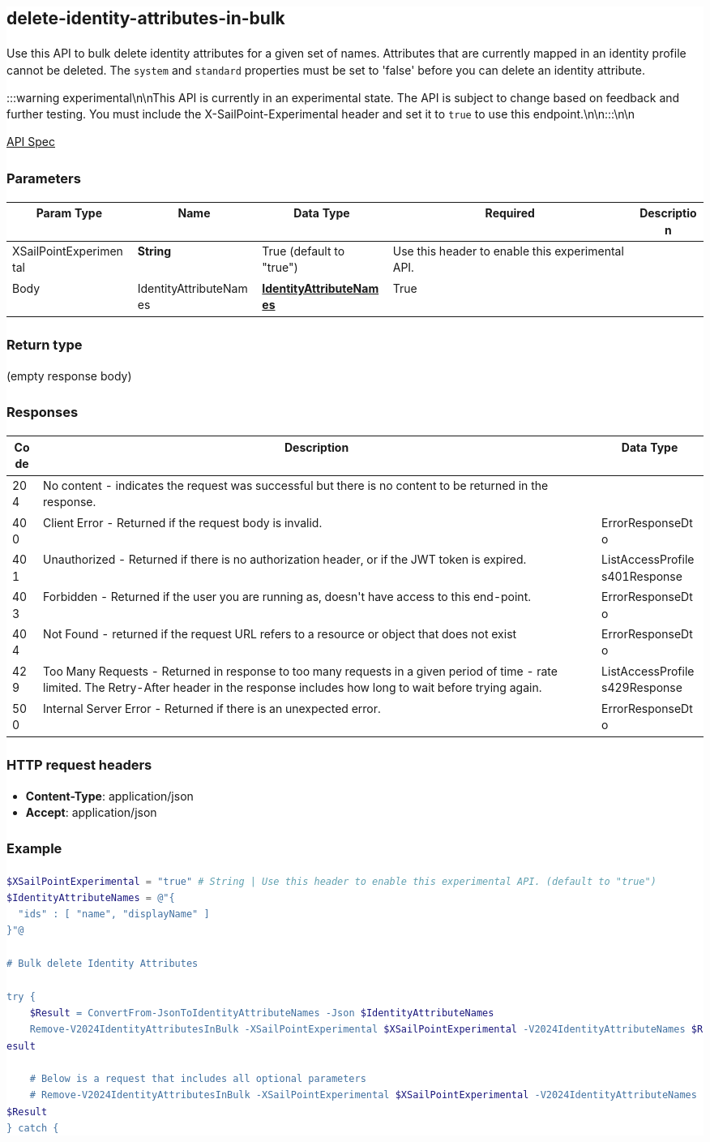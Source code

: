## delete-identity-attributes-in-bulk
Use this API to bulk delete identity attributes for a given set of names. Attributes that are currently mapped in an identity profile cannot be deleted.  The `system` and `standard` properties must be set to 'false' before you can delete an identity attribute.

:::warning experimental\n\nThis API is currently in an experimental state. The API is subject to change based on feedback and further testing. You must include the X-SailPoint-Experimental header and set it to `true` to use this endpoint.\n\n:::\n\n

[API Spec](https://developer.sailpoint.com/docs/api/v2024/delete-identity-attributes-in-bulk)

### Parameters 
Param Type | Name | Data Type | Required  | Description
------------- | ------------- | ------------- | ------------- | ------------- 
   | XSailPointExperimental | **String** | True  (default to "true") | Use this header to enable this experimental API.
 Body  | IdentityAttributeNames | [**IdentityAttributeNames**](../models/identity-attribute-names) | True  | 

### Return type
 (empty response body)

### Responses
Code | Description  | Data Type
------------- | ------------- | -------------
204 | No content - indicates the request was successful but there is no content to be returned in the response. | 
400 | Client Error - Returned if the request body is invalid. | ErrorResponseDto
401 | Unauthorized - Returned if there is no authorization header, or if the JWT token is expired. | ListAccessProfiles401Response
403 | Forbidden - Returned if the user you are running as, doesn&#39;t have access to this end-point. | ErrorResponseDto
404 | Not Found - returned if the request URL refers to a resource or object that does not exist | ErrorResponseDto
429 | Too Many Requests - Returned in response to too many requests in a given period of time - rate limited. The Retry-After header in the response includes how long to wait before trying again. | ListAccessProfiles429Response
500 | Internal Server Error - Returned if there is an unexpected error. | ErrorResponseDto

### HTTP request headers
- **Content-Type**: application/json
- **Accept**: application/json

### Example
```powershell
$XSailPointExperimental = "true" # String | Use this header to enable this experimental API. (default to "true")
$IdentityAttributeNames = @"{
  "ids" : [ "name", "displayName" ]
}"@

# Bulk delete Identity Attributes

try {
    $Result = ConvertFrom-JsonToIdentityAttributeNames -Json $IdentityAttributeNames
    Remove-V2024IdentityAttributesInBulk -XSailPointExperimental $XSailPointExperimental -V2024IdentityAttributeNames $Result 
    
    # Below is a request that includes all optional parameters
    # Remove-V2024IdentityAttributesInBulk -XSailPointExperimental $XSailPointExperimental -V2024IdentityAttributeNames $Result  
} catch {
```